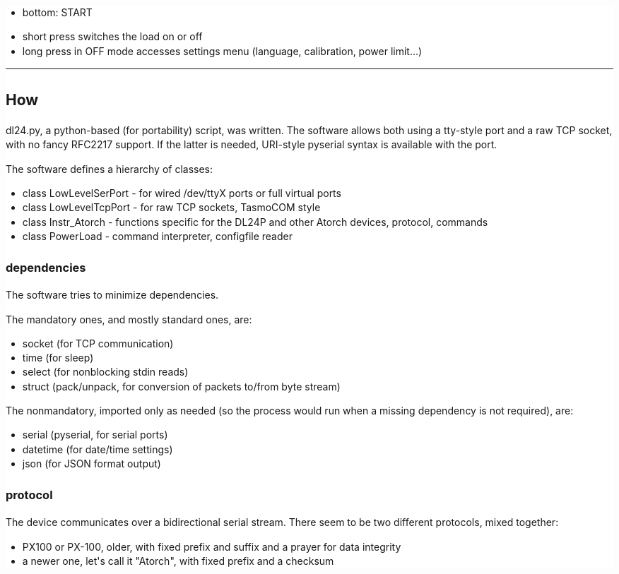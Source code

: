 * bottom: START
+ short press switches the load on or off
+ long press in OFF mode accesses settings menu (language, calibration, power limit...)





---

How
---



dl24.py, a python-based (for portability) script, was written. The software allows both
using a tty-style port and a raw TCP socket, with no fancy RFC2217 support. If the latter is needed, URI-style
pyserial syntax is available with the port.




The software defines a hierarchy of classes:
* class LowLevelSerPort - for wired /dev/ttyX ports or full virtual ports
* class LowLevelTcpPort - for raw TCP sockets, TasmoCOM style
* class Instr\_Atorch - functions specific for the DL24P and other Atorch devices, protocol, commands
* class PowerLoad - command interpreter, configfile reader



### dependencies



The software tries to minimize dependencies.




The mandatory ones, and mostly standard ones, are:
* socket (for TCP communication)
* time (for sleep)
* select (for nonblocking stdin reads)
* struct (pack/unpack, for conversion of packets to/from byte stream)

The nonmandatory, imported only as needed (so the process would run when a missing dependency is not required), are:
* serial (pyserial, for serial ports)
* datetime (for date/time settings)
* json (for JSON format output)



### protocol



The device communicates over a bidirectional serial stream. There seem to be two different protocols, mixed together:
* PX100 or PX-100, older, with fixed prefix and suffix and a prayer for data integrity
* a newer one, let's call it "Atorch", with fixed prefix and a checksum

